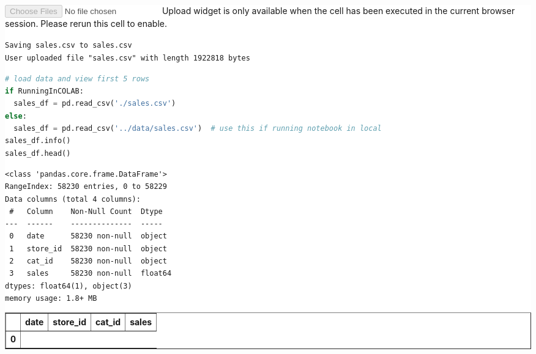 

<input type="file" id="files-6e69800b-3319-4b46-b730-e352058e6e99" name="files[]" multiple disabled
   style="border:none" />
<output id="result-6e69800b-3319-4b46-b730-e352058e6e99">
 Upload widget is only available when the cell has been executed in the
 current browser session. Please rerun this cell to enable.
 </output>
 <script src="/nbextensions/google.colab/files.js"></script> 


    Saving sales.csv to sales.csv
    User uploaded file "sales.csv" with length 1922818 bytes



```python
# load data and view first 5 rows
if RunningInCOLAB:
  sales_df = pd.read_csv('./sales.csv')
else:
  sales_df = pd.read_csv('../data/sales.csv')  # use this if running notebook in local 
sales_df.info()
sales_df.head()
```

    <class 'pandas.core.frame.DataFrame'>
    RangeIndex: 58230 entries, 0 to 58229
    Data columns (total 4 columns):
     #   Column    Non-Null Count  Dtype  
    ---  ------    --------------  -----  
     0   date      58230 non-null  object 
     1   store_id  58230 non-null  object 
     2   cat_id    58230 non-null  object 
     3   sales     58230 non-null  float64
    dtypes: float64(1), object(3)
    memory usage: 1.8+ MB





<div>
<style scoped>
    .dataframe tbody tr th:only-of-type {
        vertical-align: middle;
    }

    .dataframe tbody tr th {
        vertical-align: top;
    }

    .dataframe thead th {
        text-align: right;
    }
</style>
<table border="1" class="dataframe">
  <thead>
    <tr style="text-align: right;">
      <th></th>
      <th>date</th>
      <th>store_id</th>
      <th>cat_id</th>
      <th>sales</th>
    </tr>
  </thead>
  <tbody>
    <tr>
      <th>0</th>